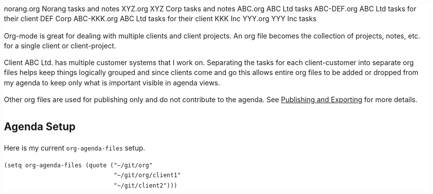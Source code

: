 <tbody>
<tr>
<td class="org-left">norang.org</td>
<td class="org-left">Norang tasks and notes</td>
</tr>

<tr>
<td class="org-left">XYZ.org</td>
<td class="org-left">XYZ Corp tasks and notes</td>
</tr>

<tr>
<td class="org-left">ABC.org</td>
<td class="org-left">ABC Ltd tasks</td>
</tr>

<tr>
<td class="org-left">ABC-DEF.org</td>
<td class="org-left">ABC Ltd tasks for their client DEF Corp</td>
</tr>

<tr>
<td class="org-left">ABC-KKK.org</td>
<td class="org-left">ABC Ltd tasks for their client KKK Inc</td>
</tr>

<tr>
<td class="org-left">YYY.org</td>
<td class="org-left">YYY Inc tasks</td>
</tr>
</tbody>
</table>

Org-mode is great for dealing with multiple clients and client
projects. An org file becomes the collection of projects, notes,
etc. for a single client or client-project.

Client ABC Ltd. has multiple customer systems that I work on.
Separating the tasks for each client-customer into separate org files
helps keep things logically grouped and since clients come and go this
allows entire org files to be added or dropped from my agenda to keep
only what is important visible in agenda views.

Other org files are used for publishing only and do not contribute to the agenda.
See [Publishing and Exporting](#Publishing) for more details.

<a id="AgendaSetup"></a>

## Agenda Setup

Here is my current `org-agenda-files` setup.

    (setq org-agenda-files (quote ("~/git/org"
                                   "~/git/org/client1"
                                   "~/git/client2")))
